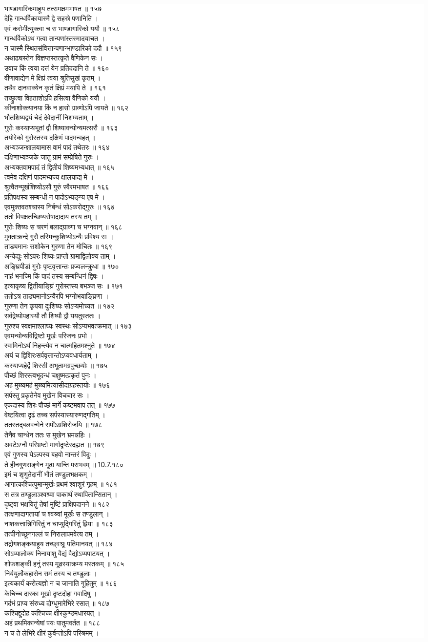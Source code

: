 भाण्डागारिकमाहूय तत्समक्षमभाषत ॥ १५७  
देहि गान्धर्विकायास्मै द्वे सहस्रे पणानिति ।  
एवं करोमीत्युक्त्वा च स भाण्डागारिको ययौ ॥ १५८  
गान्धर्विकोऽथ गत्वा तान्पणांस्तस्मादयाचत ।  
न चास्मै स्थितसंवित्तान्पणान्भाण्डारिको ददौ ॥ १५९  
अथाढ्यस्तेन विज्ञप्तस्तत्कृते वैणिकेन सः ।  
उवाच किं त्वया दत्तं येन प्रतिददानि ते ॥ १६०  
वीणावाद्येन मे क्षिप्रं त्वया श्रुतिसुखं कृतम् ।  
तथैव दानवाक्येन कृतं क्षिप्रं मयापि ते ॥ १६१  
तच्छ्रुत्वा विहताशोऽपि हसित्वा वैणिको ययौ ।  
कीनाशोक्त्यानया किं न हासो ग्राव्णोऽपि जायते ॥ १६२  
भौतशिष्यद्वयं चेदं देवेदानीं निशम्यताम् ।  
गुरोः कस्याप्यभूतां द्वौ शिष्यावन्योन्यमत्सरौ ॥ १६३  
तयोरेको गुरोस्तस्य दक्षिणं पादमन्वहत् ।  
अभ्यञ्जन्क्षालयामास वामं पादं तथेतरः ॥ १६४  
दक्षिणाभ्यञ्जके जातु ग्रामं सम्प्रेषिते गुरुः ।  
अभ्यक्तवामपादं तं द्वितीयं शिष्यमभ्यधात् ॥ १६५  
त्वमेव दक्षिणं पादमभ्यज्य क्षालयाद्य मे ।  
श्रुत्वैतन्मूर्खशिष्योऽसौ गुरुं स्वैरमभाषत ॥ १६६  
प्रतिपक्षस्य सम्बन्धी न पादोऽभ्यङ्ग्य एष मे ।  
एवमुक्तवतश्चास्य निर्बन्धं सोऽकरोद्गुरुः ॥ १६७  
ततो विपक्षतच्छिष्यरोषादादाय तस्य तम् ।  
गुरोः शिष्यः स चरणं बलाद्ग्राव्णा च भग्नवान् ॥ १६८  
मुक्ताक्रन्दे गुरौ तस्मिन्कुशिष्योऽन्यैः प्रविश्य सः ।  
ताड्यमानः सशोकेन गुरुणा तेन मोचितः ॥ १६९  
अन्येद्युः सोऽपरः शिष्यः प्राप्तो ग्रामाद्विलोक्य ताम् ।  
अङ्घ्रिपीडां गुरोः पृष्टवृत्तान्तः प्रज्वलन्क्रुधा ॥ १७०  
नाहं भनज्मि किं पादं तस्य सम्बन्धिनं द्विषः ।  
इत्याकृष्य द्वितीयाङ्घ्रिं गुरोस्तस्य बभञ्ज सः ॥ १७१  
ततोऽत्र ताड्यमानोऽन्यैरपि भग्नोभयाङ्घ्रिणा ।  
गुरुणा तेन कृपया दुःशिष्यः सोऽप्यमोच्यत ॥ १७२  
सर्वद्वेष्योपहास्यौ तौ शिष्यौ द्वौ ययतुस्ततः ।  
गुरुश्च स्वक्षमाश्लाघ्यः स्वस्थः सोऽप्यभवत्क्रमात् ॥ १७३  
एवमन्योन्यविद्विष्टो मूर्खः परिजनः प्रभो ।  
स्वामिनोऽर्थं निहन्त्येव न चात्महितमश्नुते ॥ १७४  
अयं च द्विशिरःसर्पवृत्तान्तोऽप्यवधार्यताम् ।  
कस्याप्यहेर्द्वे शिरसी अभूतामग्रपुच्छयोः ॥ १७५  
पौच्छं शिरस्त्वभूदन्धं चक्षुष्मत्प्रकृतं पुनः ।  
अहं मुख्यमहं मुख्यमित्यासीदाग्रहस्तयोः ॥ १७६  
सर्पस्तु प्रकृतेनेव मुखेन विचचार सः ।  
एकदास्य शिरः पौच्छं मार्गे कष्टमवाप तत् ॥ १७७  
वेष्टयित्वा दृढं तच्च सर्पस्यास्यारुणद्गतिम् ।  
ततस्तद्बलवन्मेने सर्पोऽग्रशिरोजयि ॥ १७८  
तेनैव चान्धेन ततः स मुखेन भ्रमन्नहिः ।  
अवटेऽग्नौ परिभ्रष्टो मार्गादृष्टेरदह्यत ॥ १७९  
एवं गुणस्य येऽल्पस्य बहवो नान्तरं विदुः ।  
ते हीनगुणसङ्गेन मूढा यान्ति पराभवम् ॥ 10.7.१८०  
इमं च शृणुतेदानीं भौतं तण्डुलभक्षकम् ।  
आगात्कश्चित्पुमान्मूर्खः प्रथमं श्वाशुरं गृहम् ॥ १८१  
स तत्र तण्डुलाञ्श्वश्र्वा पाकार्थं स्थापितान्सितान् ।  
दृष्ट्वा भक्षयितुं तेषां मुष्टिं प्राक्षिपदानने ॥ १८२  
तत्क्षणादागतायां च श्वश्र्वां मूर्खः स तण्डुलान् ।  
नाशकत्तान्निगिरितुं न चाप्युद्गिरितुं ह्रिया ॥ १८३  
तत्पीनोच्छूनगल्लं च निरालापमवेत्य तम् ।  
तद्रोगशङ्कयाहूय तच्छ्वश्रूः पतिमानयत् ॥ १८४  
सोऽप्यालोक्य निनायाशु वैद्यं वैद्योऽप्यपाटयत् ।  
शोफशङ्की हनुं तस्य मूढस्याक्रम्य मस्तकम् ॥ १८५  
निर्ययुर्लोकहासेन समं तस्य च तण्डुलाः ।  
इत्यकार्यं करोत्यज्ञो न च जानाति गूहितुम् ॥ १८६  
केचिच्च दारका मूर्खा दृष्टदोहा गवादिषु ।  
गर्दभं प्राप्य संरुध्य दोग्धुमारेभिरे रसात् ॥ १८७  
कश्चिद्दुदोह कश्चिच्च क्षीरकुण्डमधारयत् ।  
अहं प्रथमिकान्येषां पयः पातुमवर्तत ॥ १८८  
न च ते लेभिरे क्षीरं कुर्वन्तोऽपि परिश्रमम् ।  